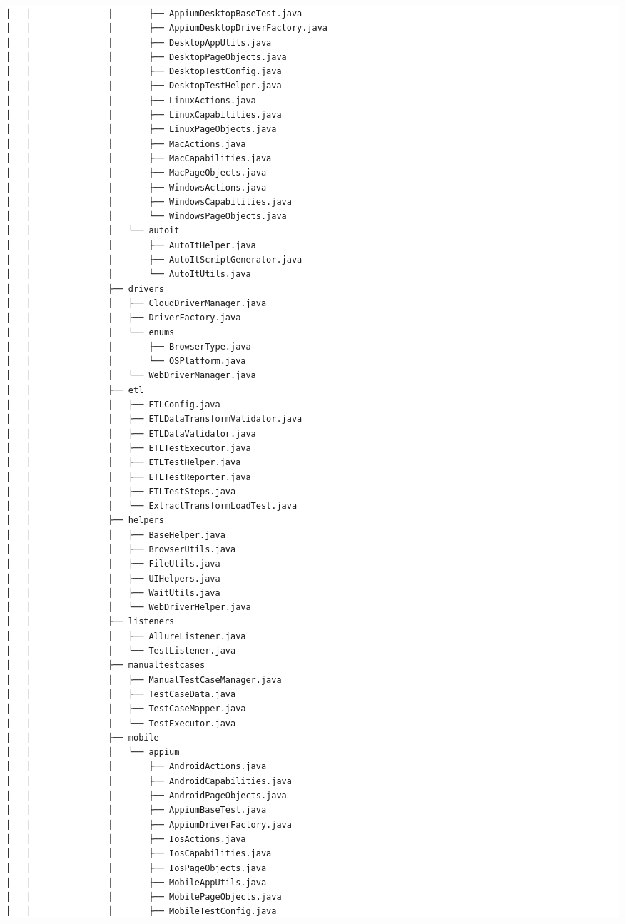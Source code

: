 ```
│   │               │       ├── AppiumDesktopBaseTest.java
│   │               │       ├── AppiumDesktopDriverFactory.java
│   │               │       ├── DesktopAppUtils.java
│   │               │       ├── DesktopPageObjects.java
│   │               │       ├── DesktopTestConfig.java
│   │               │       ├── DesktopTestHelper.java
│   │               │       ├── LinuxActions.java
│   │               │       ├── LinuxCapabilities.java
│   │               │       ├── LinuxPageObjects.java
│   │               │       ├── MacActions.java
│   │               │       ├── MacCapabilities.java
│   │               │       ├── MacPageObjects.java
│   │               │       ├── WindowsActions.java
│   │               │       ├── WindowsCapabilities.java
│   │               │       └── WindowsPageObjects.java
│   │               │   └── autoit
│   │               │       ├── AutoItHelper.java
│   │               │       ├── AutoItScriptGenerator.java
│   │               │       └── AutoItUtils.java
│   │               ├── drivers
│   │               │   ├── CloudDriverManager.java
│   │               │   ├── DriverFactory.java
│   │               │   └── enums
│   │               │       ├── BrowserType.java
│   │               │       └── OSPlatform.java
│   │               │   └── WebDriverManager.java
│   │               ├── etl
│   │               │   ├── ETLConfig.java
│   │               │   ├── ETLDataTransformValidator.java
│   │               │   ├── ETLDataValidator.java
│   │               │   ├── ETLTestExecutor.java
│   │               │   ├── ETLTestHelper.java
│   │               │   ├── ETLTestReporter.java
│   │               │   ├── ETLTestSteps.java
│   │               │   └── ExtractTransformLoadTest.java
│   │               ├── helpers
│   │               │   ├── BaseHelper.java
│   │               │   ├── BrowserUtils.java
│   │               │   ├── FileUtils.java
│   │               │   ├── UIHelpers.java
│   │               │   ├── WaitUtils.java
│   │               │   └── WebDriverHelper.java
│   │               ├── listeners
│   │               │   ├── AllureListener.java
│   │               │   └── TestListener.java
│   │               ├── manualtestcases
│   │               │   ├── ManualTestCaseManager.java
│   │               │   ├── TestCaseData.java
│   │               │   ├── TestCaseMapper.java
│   │               │   └── TestExecutor.java
│   │               ├── mobile
│   │               │   └── appium
│   │               │       ├── AndroidActions.java
│   │               │       ├── AndroidCapabilities.java
│   │               │       ├── AndroidPageObjects.java
│   │               │       ├── AppiumBaseTest.java
│   │               │       ├── AppiumDriverFactory.java
│   │               │       ├── IosActions.java
│   │               │       ├── IosCapabilities.java
│   │               │       ├── IosPageObjects.java
│   │               │       ├── MobileAppUtils.java
│   │               │       ├── MobilePageObjects.java
│   │               │       ├── MobileTestConfig.java
```